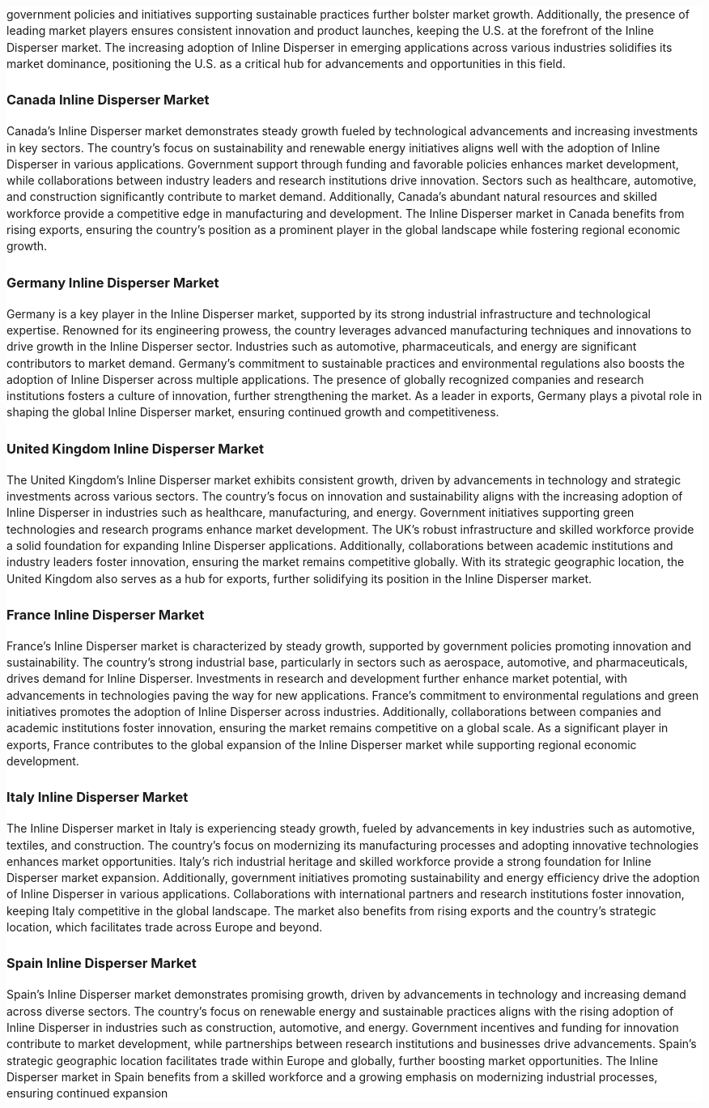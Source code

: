 government policies and initiatives supporting sustainable practices further bolster market growth. Additionally, the presence of leading market players ensures consistent innovation and product launches, keeping the U.S. at the forefront of the Inline Disperser market. The increasing adoption of Inline Disperser in emerging applications across various industries solidifies its market dominance, positioning the U.S. as a critical hub for advancements and opportunities in this field.</p><h3>Canada Inline Disperser Market</h3><p>Canada&rsquo;s Inline Disperser market demonstrates steady growth fueled by technological advancements and increasing investments in key sectors. The country&rsquo;s focus on sustainability and renewable energy initiatives aligns well with the adoption of Inline Disperser in various applications. Government support through funding and favorable policies enhances market development, while collaborations between industry leaders and research institutions drive innovation. Sectors such as healthcare, automotive, and construction significantly contribute to market demand. Additionally, Canada&rsquo;s abundant natural resources and skilled workforce provide a competitive edge in manufacturing and development. The Inline Disperser market in Canada benefits from rising exports, ensuring the country&rsquo;s position as a prominent player in the global landscape while fostering regional economic growth.</p><h3>Germany Inline Disperser Market</h3><p>Germany is a key player in the Inline Disperser market, supported by its strong industrial infrastructure and technological expertise. Renowned for its engineering prowess, the country leverages advanced manufacturing techniques and innovations to drive growth in the Inline Disperser sector. Industries such as automotive, pharmaceuticals, and energy are significant contributors to market demand. Germany&rsquo;s commitment to sustainable practices and environmental regulations also boosts the adoption of Inline Disperser across multiple applications. The presence of globally recognized companies and research institutions fosters a culture of innovation, further strengthening the market. As a leader in exports, Germany plays a pivotal role in shaping the global Inline Disperser market, ensuring continued growth and competitiveness.</p><h3>United Kingdom Inline Disperser Market</h3><p>The United Kingdom&rsquo;s Inline Disperser market exhibits consistent growth, driven by advancements in technology and strategic investments across various sectors. The country&rsquo;s focus on innovation and sustainability aligns with the increasing adoption of Inline Disperser in industries such as healthcare, manufacturing, and energy. Government initiatives supporting green technologies and research programs enhance market development. The UK&rsquo;s robust infrastructure and skilled workforce provide a solid foundation for expanding Inline Disperser applications. Additionally, collaborations between academic institutions and industry leaders foster innovation, ensuring the market remains competitive globally. With its strategic geographic location, the United Kingdom also serves as a hub for exports, further solidifying its position in the Inline Disperser market.</p><h3>France Inline Disperser Market</h3><p>France&rsquo;s Inline Disperser market is characterized by steady growth, supported by government policies promoting innovation and sustainability. The country&rsquo;s strong industrial base, particularly in sectors such as aerospace, automotive, and pharmaceuticals, drives demand for Inline Disperser. Investments in research and development further enhance market potential, with advancements in technologies paving the way for new applications. France&rsquo;s commitment to environmental regulations and green initiatives promotes the adoption of Inline Disperser across industries. Additionally, collaborations between companies and academic institutions foster innovation, ensuring the market remains competitive on a global scale. As a significant player in exports, France contributes to the global expansion of the Inline Disperser market while supporting regional economic development.</p><h3>Italy Inline Disperser Market</h3><p>The Inline Disperser market in Italy is experiencing steady growth, fueled by advancements in key industries such as automotive, textiles, and construction. The country&rsquo;s focus on modernizing its manufacturing processes and adopting innovative technologies enhances market opportunities. Italy&rsquo;s rich industrial heritage and skilled workforce provide a strong foundation for Inline Disperser market expansion. Additionally, government initiatives promoting sustainability and energy efficiency drive the adoption of Inline Disperser in various applications. Collaborations with international partners and research institutions foster innovation, keeping Italy competitive in the global landscape. The market also benefits from rising exports and the country&rsquo;s strategic location, which facilitates trade across Europe and beyond.</p><h3>Spain Inline Disperser Market</h3><p>Spain&rsquo;s Inline Disperser market demonstrates promising growth, driven by advancements in technology and increasing demand across diverse sectors. The country&rsquo;s focus on renewable energy and sustainable practices aligns with the rising adoption of Inline Disperser in industries such as construction, automotive, and energy. Government incentives and funding for innovation contribute to market development, while partnerships between research institutions and businesses drive advancements. Spain&rsquo;s strategic geographic location facilitates trade within Europe and globally, further boosting market opportunities. The Inline Disperser market in Spain benefits from a skilled workforce and a growing emphasis on modernizing industrial processes, ensuring continued expansion